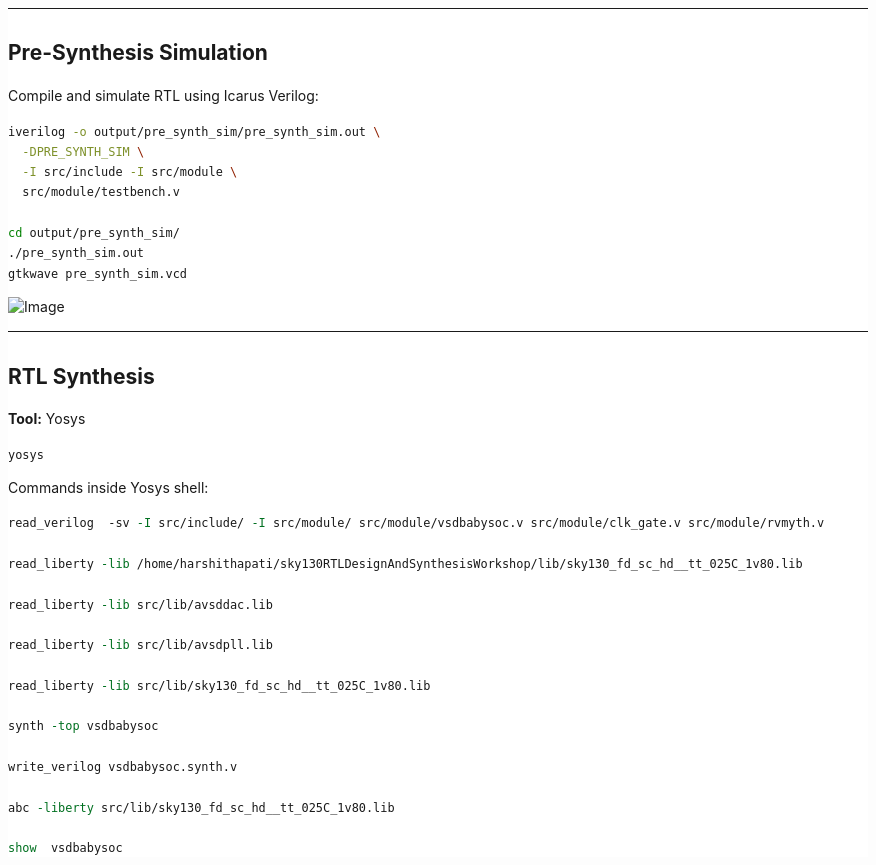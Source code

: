 ```bash
```

---

## Pre-Synthesis Simulation

Compile and simulate RTL using Icarus Verilog:

```bash
iverilog -o output/pre_synth_sim/pre_synth_sim.out \
  -DPRE_SYNTH_SIM \
  -I src/include -I src/module \
  src/module/testbench.v

cd output/pre_synth_sim/
./pre_synth_sim.out
gtkwave pre_synth_sim.vcd
```
<img width="1280" height="800" alt="Image" src="https://github.com/user-attachments/assets/44c08b94-3b7a-440c-a458-ec10ea7c7e86" />
  
---

## RTL Synthesis

**Tool:** Yosys

```bash
yosys
```

Commands inside Yosys shell:

```tcl
read_verilog  -sv -I src/include/ -I src/module/ src/module/vsdbabysoc.v src/module/clk_gate.v src/module/rvmyth.v

read_liberty -lib /home/harshithapati/sky130RTLDesignAndSynthesisWorkshop/lib/sky130_fd_sc_hd__tt_025C_1v80.lib

read_liberty -lib src/lib/avsddac.lib

read_liberty -lib src/lib/avsdpll.lib

read_liberty -lib src/lib/sky130_fd_sc_hd__tt_025C_1v80.lib

synth -top vsdbabysoc

write_verilog vsdbabysoc.synth.v

abc -liberty src/lib/sky130_fd_sc_hd__tt_025C_1v80.lib

show  vsdbabysoc
```
